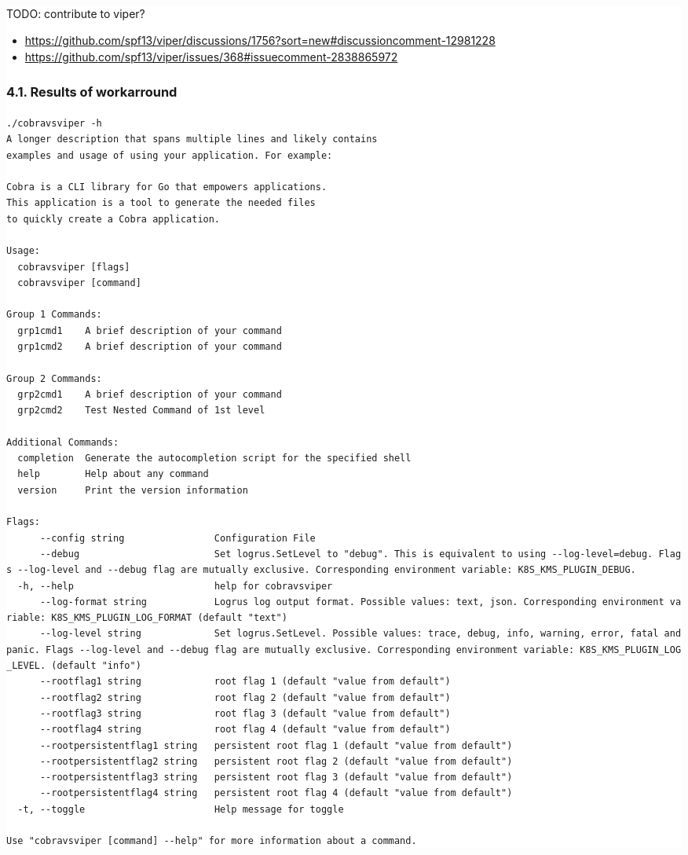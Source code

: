 TODO: contribute to viper?
* https://github.com/spf13/viper/discussions/1756?sort=new#discussioncomment-12981228
* https://github.com/spf13/viper/issues/368#issuecomment-2838865972


### 4.1. Results of workarround

```
./cobravsviper -h
A longer description that spans multiple lines and likely contains
examples and usage of using your application. For example:

Cobra is a CLI library for Go that empowers applications.
This application is a tool to generate the needed files
to quickly create a Cobra application.

Usage:
  cobravsviper [flags]
  cobravsviper [command]

Group 1 Commands:
  grp1cmd1    A brief description of your command
  grp1cmd2    A brief description of your command

Group 2 Commands:
  grp2cmd1    A brief description of your command
  grp2cmd2    Test Nested Command of 1st level

Additional Commands:
  completion  Generate the autocompletion script for the specified shell
  help        Help about any command
  version     Print the version information

Flags:
      --config string                Configuration File
      --debug                        Set logrus.SetLevel to "debug". This is equivalent to using --log-level=debug. Flags --log-level and --debug flag are mutually exclusive. Corresponding environment variable: K8S_KMS_PLUGIN_DEBUG.
  -h, --help                         help for cobravsviper
      --log-format string            Logrus log output format. Possible values: text, json. Corresponding environment variable: K8S_KMS_PLUGIN_LOG_FORMAT (default "text")
      --log-level string             Set logrus.SetLevel. Possible values: trace, debug, info, warning, error, fatal and panic. Flags --log-level and --debug flag are mutually exclusive. Corresponding environment variable: K8S_KMS_PLUGIN_LOG_LEVEL. (default "info")
      --rootflag1 string             root flag 1 (default "value from default")
      --rootflag2 string             root flag 2 (default "value from default")
      --rootflag3 string             root flag 3 (default "value from default")
      --rootflag4 string             root flag 4 (default "value from default")
      --rootpersistentflag1 string   persistent root flag 1 (default "value from default")
      --rootpersistentflag2 string   persistent root flag 2 (default "value from default")
      --rootpersistentflag3 string   persistent root flag 3 (default "value from default")
      --rootpersistentflag4 string   persistent root flag 4 (default "value from default")
  -t, --toggle                       Help message for toggle

Use "cobravsviper [command] --help" for more information about a command.
```
